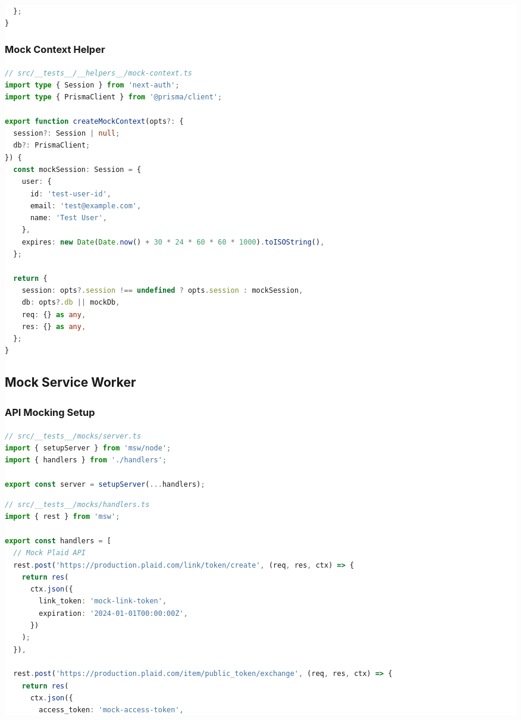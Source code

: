 ```typescript
  };
}
```

### Mock Context Helper

```typescript
// src/__tests__/__helpers__/mock-context.ts
import type { Session } from 'next-auth';
import type { PrismaClient } from '@prisma/client';

export function createMockContext(opts?: {
  session?: Session | null;
  db?: PrismaClient;
}) {
  const mockSession: Session = {
    user: {
      id: 'test-user-id',
      email: 'test@example.com',
      name: 'Test User',
    },
    expires: new Date(Date.now() + 30 * 24 * 60 * 60 * 1000).toISOString(),
  };

  return {
    session: opts?.session !== undefined ? opts.session : mockSession,
    db: opts?.db || mockDb,
    req: {} as any,
    res: {} as any,
  };
}
```

## Mock Service Worker

### API Mocking Setup

```typescript
// src/__tests__/mocks/server.ts
import { setupServer } from 'msw/node';
import { handlers } from './handlers';

export const server = setupServer(...handlers);
```

```typescript
// src/__tests__/mocks/handlers.ts
import { rest } from 'msw';

export const handlers = [
  // Mock Plaid API
  rest.post('https://production.plaid.com/link/token/create', (req, res, ctx) => {
    return res(
      ctx.json({
        link_token: 'mock-link-token',
        expiration: '2024-01-01T00:00:00Z',
      })
    );
  }),

  rest.post('https://production.plaid.com/item/public_token/exchange', (req, res, ctx) => {
    return res(
      ctx.json({
        access_token: 'mock-access-token',
```